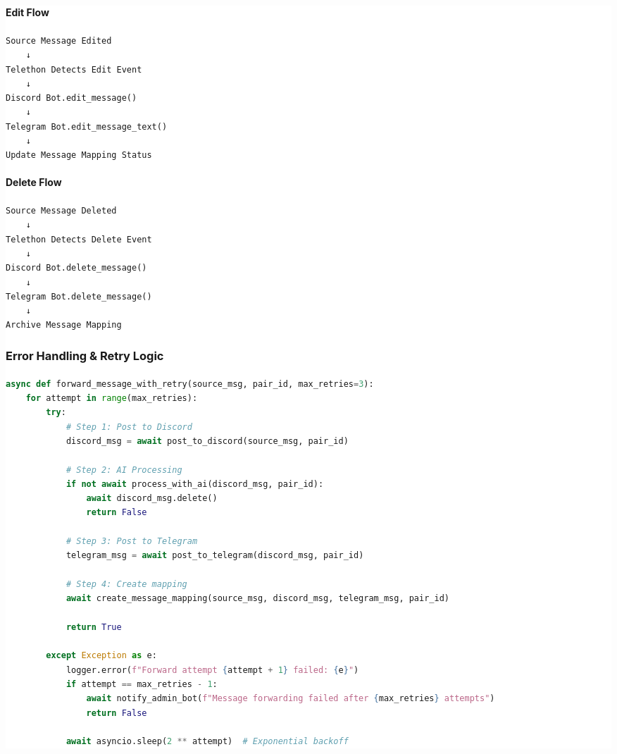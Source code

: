 #### Edit Flow
```
Source Message Edited
    ↓
Telethon Detects Edit Event
    ↓
Discord Bot.edit_message()
    ↓
Telegram Bot.edit_message_text()
    ↓
Update Message Mapping Status
```

#### Delete Flow
```
Source Message Deleted
    ↓
Telethon Detects Delete Event
    ↓
Discord Bot.delete_message()
    ↓
Telegram Bot.delete_message()
    ↓
Archive Message Mapping
```

### Error Handling & Retry Logic

```python
async def forward_message_with_retry(source_msg, pair_id, max_retries=3):
    for attempt in range(max_retries):
        try:
            # Step 1: Post to Discord
            discord_msg = await post_to_discord(source_msg, pair_id)
            
            # Step 2: AI Processing
            if not await process_with_ai(discord_msg, pair_id):
                await discord_msg.delete()
                return False
            
            # Step 3: Post to Telegram
            telegram_msg = await post_to_telegram(discord_msg, pair_id)
            
            # Step 4: Create mapping
            await create_message_mapping(source_msg, discord_msg, telegram_msg, pair_id)
            
            return True
            
        except Exception as e:
            logger.error(f"Forward attempt {attempt + 1} failed: {e}")
            if attempt == max_retries - 1:
                await notify_admin_bot(f"Message forwarding failed after {max_retries} attempts")
                return False
            
            await asyncio.sleep(2 ** attempt)  # Exponential backoff
```
